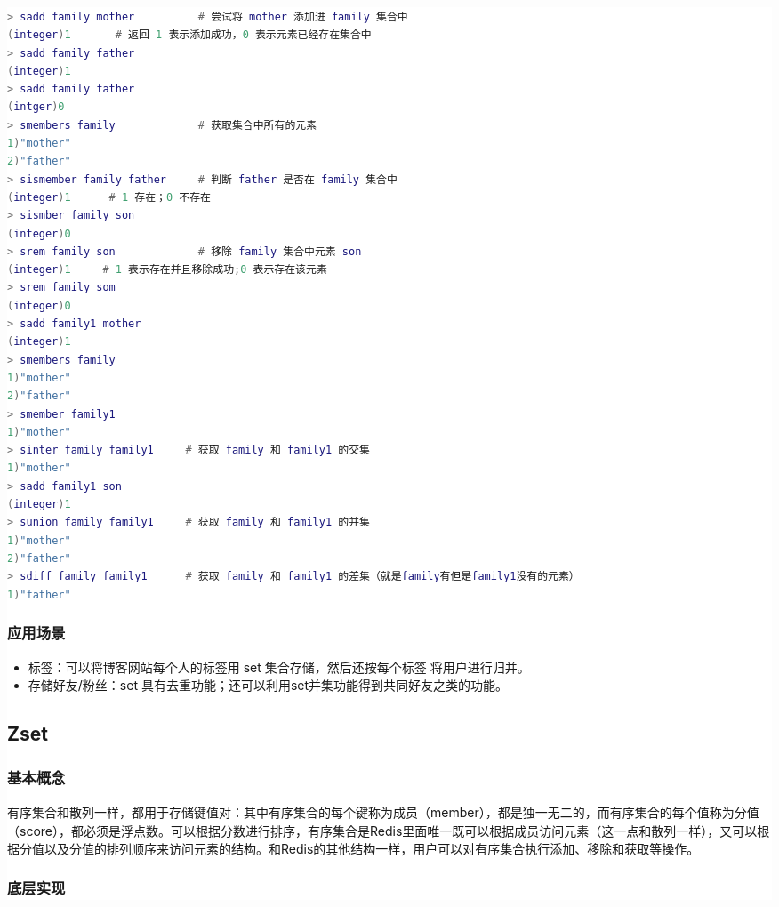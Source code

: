 ```lua
> sadd family mother          # 尝试将 mother 添加进 family 集合中
(integer)1       # 返回 1 表示添加成功，0 表示元素已经存在集合中
> sadd family father
(integer)1
> sadd family father
(intger)0
> smembers family             # 获取集合中所有的元素
1)"mother"
2)"father"
> sismember family father     # 判断 father 是否在 family 集合中 
(integer)1      # 1 存在；0 不存在
> sismber family son
(integer)0
> srem family son             # 移除 family 集合中元素 son
(integer)1     # 1 表示存在并且移除成功;0 表示存在该元素
> srem family som
(integer)0
> sadd family1 mother
(integer)1
> smembers family 
1)"mother"
2)"father"
> smember family1
1)"mother"
> sinter family family1     # 获取 family 和 family1 的交集
1)"mother"
> sadd family1 son
(integer)1
> sunion family family1     # 获取 family 和 family1 的并集
1)"mother"
2)"father"
> sdiff family family1      # 获取 family 和 family1 的差集（就是family有但是family1没有的元素）
1)"father"
```



### 应用场景

- 标签：可以将博客网站每个人的标签用 set 集合存储，然后还按每个标签 将用户进行归并。
- 存储好友/粉丝：set 具有去重功能；还可以利用set并集功能得到共同好友之类的功能。

## Zset

### 基本概念

有序集合和散列一样，都用于存储键值对：其中有序集合的每个键称为成员（member），都是独一无二的，而有序集合的每个值称为分值（score），都必须是浮点数。可以根据分数进行排序，有序集合是Redis里面唯一既可以根据成员访问元素（这一点和散列一样），又可以根据分值以及分值的排列顺序来访问元素的结构。和Redis的其他结构一样，用户可以对有序集合执行添加、移除和获取等操作。

### 底层实现
